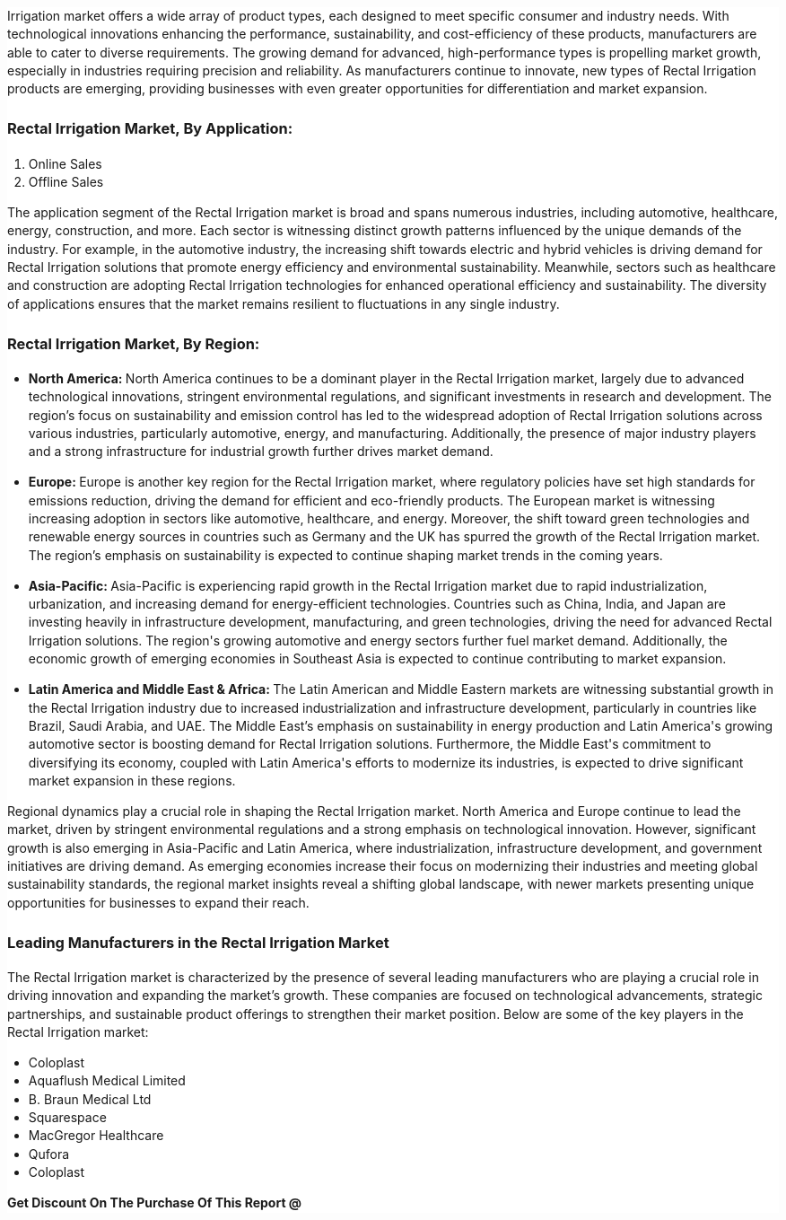 Irrigation market offers a wide array of product types, each designed to meet specific consumer and industry needs. With technological innovations enhancing the performance, sustainability, and cost-efficiency of these products, manufacturers are able to cater to diverse requirements. The growing demand for advanced, high-performance types is propelling market growth, especially in industries requiring precision and reliability. As manufacturers continue to innovate, new types of Rectal Irrigation products are emerging, providing businesses with even greater opportunities for differentiation and market expansion.</p><h3>Rectal Irrigation Market,&nbsp;By Application:</h3><ol><li>Online Sales<li> Offline Sales</li></ol><p>The application segment of the Rectal Irrigation market is broad and spans numerous industries, including automotive, healthcare, energy, construction, and more. Each sector is witnessing distinct growth patterns influenced by the unique demands of the industry. For example, in the automotive industry, the increasing shift towards electric and hybrid vehicles is driving demand for Rectal Irrigation solutions that promote energy efficiency and environmental sustainability. Meanwhile, sectors such as healthcare and construction are adopting Rectal Irrigation technologies for enhanced operational efficiency and sustainability. The diversity of applications ensures that the market remains resilient to fluctuations in any single industry.</p><h3>Rectal Irrigation Market, By Region:</h3><ul><li><p><strong>North America:&nbsp;</strong>North America continues to be a dominant player in the Rectal Irrigation market, largely due to advanced technological innovations, stringent environmental regulations, and significant investments in research and development. The region&rsquo;s focus on sustainability and emission control has led to the widespread adoption of Rectal Irrigation solutions across various industries, particularly automotive, energy, and manufacturing. Additionally, the presence of major industry players and a strong infrastructure for industrial growth further drives market demand.</p></li><li><p><strong><strong>Europe:&nbsp;</strong></strong>Europe is another key region for the Rectal Irrigation market, where regulatory policies have set high standards for emissions reduction, driving the demand for efficient and eco-friendly products. The European market is witnessing increasing adoption in sectors like automotive, healthcare, and energy. Moreover, the shift toward green technologies and renewable energy sources in countries such as Germany and the UK has spurred the growth of the Rectal Irrigation market. The region&rsquo;s emphasis on sustainability is expected to continue shaping market trends in the coming years.</p></li><li><p><strong><strong>Asia-Pacific:&nbsp;</strong></strong>Asia-Pacific is experiencing rapid growth in the Rectal Irrigation market due to rapid industrialization, urbanization, and increasing demand for energy-efficient technologies. Countries such as China, India, and Japan are investing heavily in infrastructure development, manufacturing, and green technologies, driving the need for advanced Rectal Irrigation solutions. The region's growing automotive and energy sectors further fuel market demand. Additionally, the economic growth of emerging economies in Southeast Asia is expected to continue contributing to market expansion.</p></li><li><p><strong><strong>Latin America and Middle East &amp; Africa:&nbsp;</strong></strong>The Latin American and Middle Eastern markets are witnessing substantial growth in the Rectal Irrigation industry due to increased industrialization and infrastructure development, particularly in countries like Brazil, Saudi Arabia, and UAE. The Middle East&rsquo;s emphasis on sustainability in energy production and Latin America's growing automotive sector is boosting demand for Rectal Irrigation solutions. Furthermore, the Middle East's commitment to diversifying its economy, coupled with Latin America's efforts to modernize its industries, is expected to drive significant market expansion in these regions.</p></li></ul><p>Regional dynamics play a crucial role in shaping the Rectal Irrigation market. North America and Europe continue to lead the market, driven by stringent environmental regulations and a strong emphasis on technological innovation. However, significant growth is also emerging in Asia-Pacific and Latin America, where industrialization, infrastructure development, and government initiatives are driving demand. As emerging economies increase their focus on modernizing their industries and meeting global sustainability standards, the regional market insights reveal a shifting global landscape, with newer markets presenting unique opportunities for businesses to expand their reach.</p><h3><strong>Leading Manufacturers in the Rectal Irrigation Market</strong></h3><p>The Rectal Irrigation market is characterized by the presence of several leading manufacturers who are playing a crucial role in driving innovation and expanding the market&rsquo;s growth. These companies are focused on technological advancements, strategic partnerships, and sustainable product offerings to strengthen their market position. Below are some of the key players in the Rectal Irrigation market:</p></div><div class="article-main__content" data-test-id="publishing-text-block"><ul><li><span class="">Coloplast<li> Aquaflush Medical Limited<li> B. Braun Medical Ltd<li> Squarespace<li> MacGregor Healthcare<li> Qufora<li> Coloplast</span></li></ul></div><div class="article-main__content" data-test-id="publishing-text-block"><p><span class="font-[700]"><strong>Get Discount On The Purchase Of This Report @</strong>